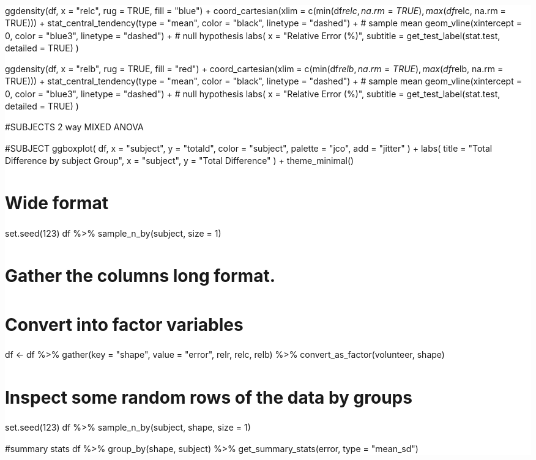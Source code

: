 ggdensity(df, x = "relc", rug = TRUE, fill = "blue") +
  coord_cartesian(xlim = c(min(df$relc, na.rm = TRUE), max(df$relc, na.rm = TRUE))) +
  stat_central_tendency(type = "mean", color = "black", linetype = "dashed") +  # sample mean
  geom_vline(xintercept = 0, color = "blue3", linetype = "dashed") +  # null hypothesis
  labs(
    x = "Relative Error (%)",
    subtitle = get_test_label(stat.test, detailed = TRUE)
  )

ggdensity(df, x = "relb", rug = TRUE, fill = "red") +
  coord_cartesian(xlim = c(min(df$relb, na.rm = TRUE), max(df$relb, na.rm = TRUE))) +
  stat_central_tendency(type = "mean", color = "black", linetype = "dashed") +  # sample mean
  geom_vline(xintercept = 0, color = "blue3", linetype = "dashed") +  # null hypothesis
  labs(
    x = "Relative Error (%)",
    subtitle = get_test_label(stat.test, detailed = TRUE)
  )


#SUBJECTS 2 way MIXED ANOVA

#SUBJECT
ggboxplot(
  df,
  x = "subject", y = "totald",
  color = "subject", palette = "jco", add = "jitter"
) +
  labs(
    title = "Total Difference by subject Group",
    x = "subject",
    y = "Total Difference"
  ) +
  theme_minimal()

# Wide format
set.seed(123)
df %>% sample_n_by(subject, size = 1)

# Gather the columns long format.
# Convert into factor variables
df <- df %>%
  gather(key = "shape", value = "error", relr, relc, relb) %>%
  convert_as_factor(volunteer, shape)
# Inspect some random rows of the data by groups
set.seed(123)
df %>% sample_n_by(subject, shape, size = 1)

#summary stats
df %>%
  group_by(shape, subject) %>%
  get_summary_stats(error, type = "mean_sd")
